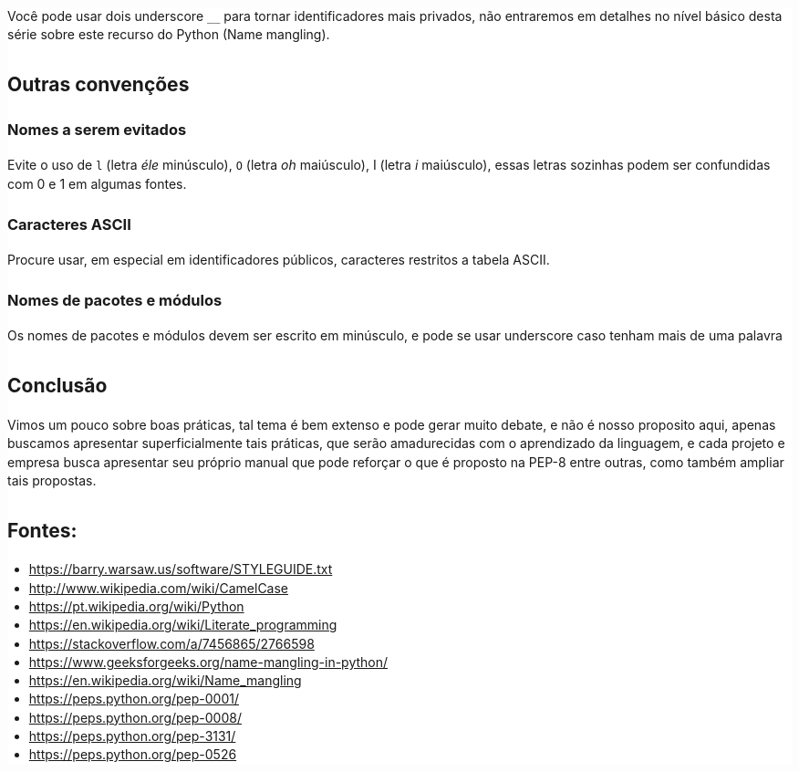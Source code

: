 Você pode usar dois underscore `__` para tornar identificadores mais privados, não entraremos em detalhes no nível básico desta série sobre este recurso do Python (Name mangling).

## Outras convenções

### Nomes a serem evitados

Evite o uso de `l` (letra _éle_ minúsculo), `O` (letra _oh_ maiúsculo), I (letra _i_ maiúsculo), essas letras sozinhas podem ser confundidas com 0 e 1 em algumas fontes.

### Caracteres ASCII

Procure usar, em especial em identificadores públicos, caracteres restritos a tabela ASCII.

### Nomes de pacotes e módulos

Os nomes de pacotes e módulos devem ser escrito em minúsculo, e pode se usar underscore caso tenham mais de uma palavra

## Conclusão

Vimos um pouco sobre boas práticas, tal tema é bem extenso e pode gerar muito debate, e não é nosso proposito aqui, apenas buscamos apresentar superficialmente tais práticas, que serão amadurecidas com o aprendizado da linguagem, e cada projeto e empresa busca apresentar seu próprio manual que pode reforçar o que é proposto na PEP-8 entre outras, como também ampliar tais propostas.

## Fontes:

* https://barry.warsaw.us/software/STYLEGUIDE.txt
* http://www.wikipedia.com/wiki/CamelCase
* https://pt.wikipedia.org/wiki/Python
* https://en.wikipedia.org/wiki/Literate_programming
* https://stackoverflow.com/a/7456865/2766598
* https://www.geeksforgeeks.org/name-mangling-in-python/
* https://en.wikipedia.org/wiki/Name_mangling
* https://peps.python.org/pep-0001/
* https://peps.python.org/pep-0008/
* https://peps.python.org/pep-3131/
* https://peps.python.org/pep-0526
